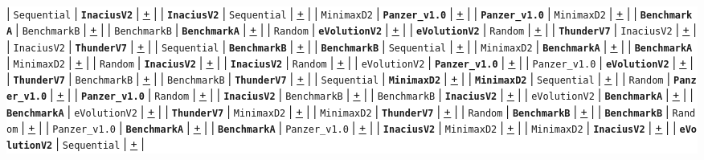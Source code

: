 | `Sequential` | **`InaciusV2`** | [+](results/SequentialvsInaciusV2.txt) |
| **`InaciusV2`** | `Sequential` | [+](results/InaciusV2vsSequential.txt) |
| `MinimaxD2` | **`Panzer_v1.0`** | [+](results/MinimaxD2vsPanzer_v1.0.txt) |
| **`Panzer_v1.0`** | `MinimaxD2` | [+](results/Panzer_v1.0vsMinimaxD2.txt) |
| **`BenchmarkA`** | `BenchmarkB` | [+](results/BenchmarkAvsBenchmarkB.txt) |
| `BenchmarkB` | **`BenchmarkA`** | [+](results/BenchmarkBvsBenchmarkA.txt) |
| `Random` | **`eVolutionV2`** | [+](results/RandomvseVolutionV2.txt) |
| **`eVolutionV2`** | `Random` | [+](results/eVolutionV2vsRandom.txt) |
| **`ThunderV7`** | `InaciusV2` | [+](results/ThunderV7vsInaciusV2.txt) |
| `InaciusV2` | **`ThunderV7`** | [+](results/InaciusV2vsThunderV7.txt) |
| `Sequential` | **`BenchmarkB`** | [+](results/SequentialvsBenchmarkB.txt) |
| **`BenchmarkB`** | `Sequential` | [+](results/BenchmarkBvsSequential.txt) |
| `MinimaxD2` | **`BenchmarkA`** | [+](results/MinimaxD2vsBenchmarkA.txt) |
| **`BenchmarkA`** | `MinimaxD2` | [+](results/BenchmarkAvsMinimaxD2.txt) |
| `Random` | **`InaciusV2`** | [+](results/RandomvsInaciusV2.txt) |
| **`InaciusV2`** | `Random` | [+](results/InaciusV2vsRandom.txt) |
| `eVolutionV2` | **`Panzer_v1.0`** | [+](results/eVolutionV2vsPanzer_v1.0.txt) |
| `Panzer_v1.0` | **`eVolutionV2`** | [+](results/Panzer_v1.0vseVolutionV2.txt) |
| **`ThunderV7`** | `BenchmarkB` | [+](results/ThunderV7vsBenchmarkB.txt) |
| `BenchmarkB` | **`ThunderV7`** | [+](results/BenchmarkBvsThunderV7.txt) |
| `Sequential` | **`MinimaxD2`** | [+](results/SequentialvsMinimaxD2.txt) |
| **`MinimaxD2`** | `Sequential` | [+](results/MinimaxD2vsSequential.txt) |
| `Random` | **`Panzer_v1.0`** | [+](results/RandomvsPanzer_v1.0.txt) |
| **`Panzer_v1.0`** | `Random` | [+](results/Panzer_v1.0vsRandom.txt) |
| **`InaciusV2`** | `BenchmarkB` | [+](results/InaciusV2vsBenchmarkB.txt) |
| `BenchmarkB` | **`InaciusV2`** | [+](results/BenchmarkBvsInaciusV2.txt) |
| `eVolutionV2` | **`BenchmarkA`** | [+](results/eVolutionV2vsBenchmarkA.txt) |
| **`BenchmarkA`** | `eVolutionV2` | [+](results/BenchmarkAvseVolutionV2.txt) |
| **`ThunderV7`** | `MinimaxD2` | [+](results/ThunderV7vsMinimaxD2.txt) |
| `MinimaxD2` | **`ThunderV7`** | [+](results/MinimaxD2vsThunderV7.txt) |
| `Random` | **`BenchmarkB`** | [+](results/RandomvsBenchmarkB.txt) |
| **`BenchmarkB`** | `Random` | [+](results/BenchmarkBvsRandom.txt) |
| `Panzer_v1.0` | **`BenchmarkA`** | [+](results/Panzer_v1.0vsBenchmarkA.txt) |
| **`BenchmarkA`** | `Panzer_v1.0` | [+](results/BenchmarkAvsPanzer_v1.0.txt) |
| **`InaciusV2`** | `MinimaxD2` | [+](results/InaciusV2vsMinimaxD2.txt) |
| `MinimaxD2` | **`InaciusV2`** | [+](results/MinimaxD2vsInaciusV2.txt) |
| **`eVolutionV2`** | `Sequential` | [+](results/eVolutionV2vsSequential.txt) |